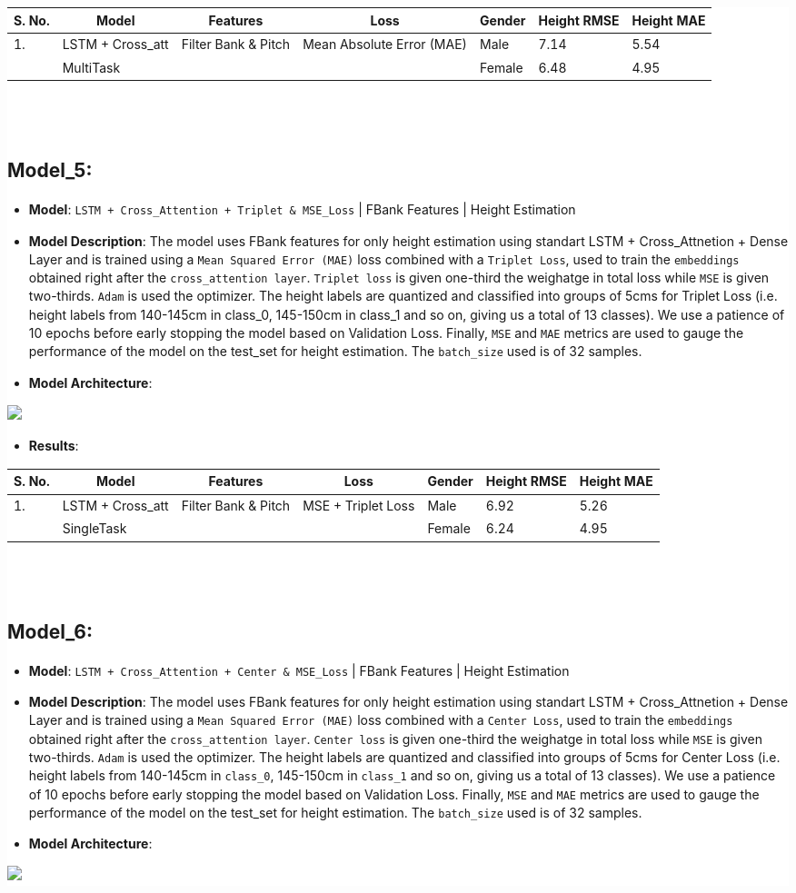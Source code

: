 |S. No. | Model                 | Features              | Loss                             | Gender  | Height RMSE   | Height MAE  |
| ----- | --------------------- | --------------------- | -------------------------------- | ------- | ------------- | ----------- |
| 1.    | LSTM + Cross_att      | Filter Bank & Pitch   | Mean Absolute Error (MAE)        | Male    | 7.14          | 5.54        |
|       | MultiTask             |                       |                                  | Female  | 6.48          | 4.95        |

</br></br>

## **Model_5**:

- **Model**: `LSTM + Cross_Attention + Triplet & MSE_Loss` | FBank Features | Height Estimation
- **Model Description**: The model uses FBank features for only height estimation using standart LSTM + Cross_Attnetion + Dense Layer and is trained using a 
`Mean Squared Error (MAE)` loss combined with a `Triplet Loss`, used to train the `embeddings` obtained right after the `cross_attention layer`. `Triplet loss` is given one-third the 
weighatge in total loss while `MSE` is given two-thirds. `Adam` is used the optimizer. The height labels are quantized and classified into groups of 5cms for Triplet Loss (i.e. height labels from 140-145cm in class_0, 145-150cm in class_1 and so on, giving us a total of 13 classes). 
We use a patience of 10 epochs before early stopping the model based on Validation Loss. Finally, `MSE` and `MAE` metrics are 
used to gauge the performance of the model on the test_set for height estimation. The `batch_size` used is of 32 samples.

- **Model Architecture**: </br>
<img src="/Height_Estimation_TIMIT/imgs/height_triplet.png" width="400">

- **Results**: </br>

|S. No. | Model                 | Features              | Loss                             | Gender  | Height RMSE   | Height MAE  |
| ----- | --------------------- | --------------------- | -------------------------------- | ------- | ------------- | ----------- |
| 1.    | LSTM + Cross_att      | Filter Bank & Pitch   | MSE + Triplet Loss               | Male    | 6.92          | 5.26        |
|       | SingleTask            |                       |                                  | Female  | 6.24          | 4.95        |

</br></br>

## **Model_6**:

- **Model**: `LSTM + Cross_Attention + Center & MSE_Loss` | FBank Features | Height Estimation
- **Model Description**: The model uses FBank features for only height estimation using standart LSTM + Cross_Attnetion + Dense Layer and is trained using a 
`Mean Squared Error (MAE)` loss combined with a `Center Loss`, used to train the `embeddings` obtained right after the `cross_attention layer`. `Center loss` is given one-third the 
weighatge in total loss while `MSE` is given two-thirds. `Adam` is used the optimizer. The height labels are quantized and classified into groups of 5cms for Center Loss (i.e. height labels from 140-145cm in `class_0`, 145-150cm in `class_1` and so on, giving us a total of 13 classes). 
We use a patience of 10 epochs before early stopping the model based on Validation Loss. Finally, `MSE` and `MAE` metrics are 
used to gauge the performance of the model on the test_set for height estimation. The `batch_size` used is of 32 samples.

- **Model Architecture**: </br>
<img src="/Height_Estimation_TIMIT/imgs/height_center.png" width="400">
